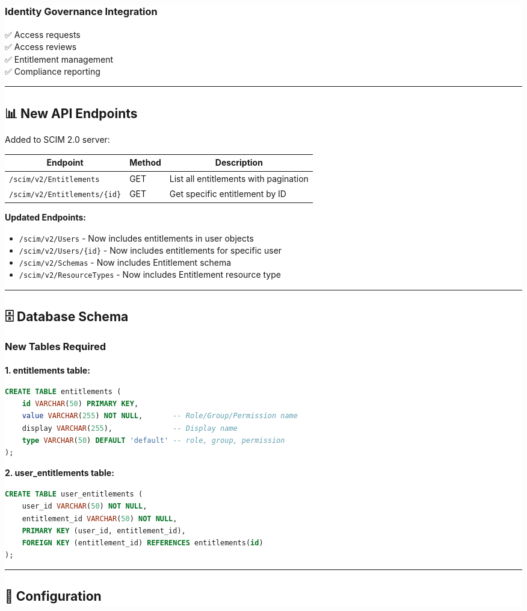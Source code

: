 ### Identity Governance Integration
✅ Access requests  
✅ Access reviews  
✅ Entitlement management  
✅ Compliance reporting

---

## 📊 New API Endpoints

Added to SCIM 2.0 server:

| Endpoint | Method | Description |
|----------|--------|-------------|
| `/scim/v2/Entitlements` | GET | List all entitlements with pagination |
| `/scim/v2/Entitlements/{id}` | GET | Get specific entitlement by ID |

**Updated Endpoints:**
- `/scim/v2/Users` - Now includes entitlements in user objects
- `/scim/v2/Users/{id}` - Now includes entitlements for specific user
- `/scim/v2/Schemas` - Now includes Entitlement schema
- `/scim/v2/ResourceTypes` - Now includes Entitlement resource type

---

## 🗄️ Database Schema

### New Tables Required

**1. entitlements table:**
```sql
CREATE TABLE entitlements (
    id VARCHAR(50) PRIMARY KEY,
    value VARCHAR(255) NOT NULL,       -- Role/Group/Permission name
    display VARCHAR(255),              -- Display name
    type VARCHAR(50) DEFAULT 'default' -- role, group, permission
);
```

**2. user_entitlements table:**
```sql
CREATE TABLE user_entitlements (
    user_id VARCHAR(50) NOT NULL,
    entitlement_id VARCHAR(50) NOT NULL,
    PRIMARY KEY (user_id, entitlement_id),
    FOREIGN KEY (entitlement_id) REFERENCES entitlements(id)
);
```

---

## 📝 Configuration
